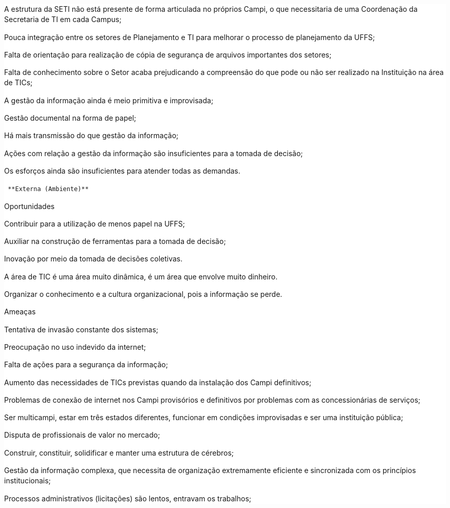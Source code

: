 
 A estrutura da SETI não está presente de forma articulada no próprios Campi, o que necessitaria de uma Coordenação da Secretaria de TI em cada Campus;

 Pouca integração entre os setores de Planejamento e TI para melhorar o processo de planejamento da UFFS;

 Falta de orientação para realização de cópia de segurança de arquivos importantes dos setores;

 Falta de conhecimento sobre o Setor acaba prejudicando a compreensão do que pode ou não ser realizado na Instituição na área de TICs;

 A gestão da informação ainda é meio primitiva e improvisada;

 Gestão documental na forma de papel;

 Há mais transmissão do que gestão da informação;

 Ações com relação a gestão da informação são insuficientes para a tomada de decisão;

 Os esforços ainda são insuficientes para atender todas as demandas.

     **Externa (Ambiente)**

   Oportunidades

  

 Contribuir para a utilização de menos papel na UFFS;

 Auxiliar na construção de ferramentas para a tomada de decisão;

 Inovação por meio da tomada de decisões coletivas.

 A área de TIC é uma área muito dinâmica, é um área que envolve muito dinheiro.

 Organizar o conhecimento e a cultura organizacional, pois a informação se perde.

   Ameaças

  

 Tentativa de invasão constante dos sistemas;

 Preocupação no uso indevido da internet;

 Falta de ações para a segurança da informação;

 Aumento das necessidades de TICs previstas quando da instalação dos Campi definitivos;

 Problemas de conexão de internet nos Campi provisórios e definitivos por problemas com as concessionárias de serviços;

 Ser multicampi, estar em três estados diferentes, funcionar em condições improvisadas e ser uma instituição pública;

 Disputa de profissionais de valor no mercado;

 Construir, constituir, solidificar e manter uma estrutura de cérebros;

 Gestão da informação complexa, que necessita de organização extremamente eficiente e sincronizada com os princípios institucionais;

 Processos administrativos (licitações) são lentos, entravam os trabalhos;
